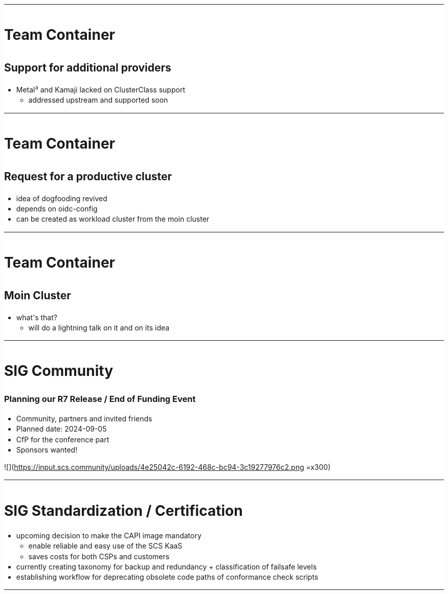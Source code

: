 ----

# Team Container
## Support for additional providers
- Metal³ and Kamaji lacked on ClusterClass support
    - addressed upstream and supported soon

----

# Team Container
## Request for a productive cluster
- idea of dogfooding revived
- depends on oidc-config
- can be created as workload cluster from the moin cluster

----

# Team Container
## Moin Cluster
- what's that?
    - will do a lightning talk on it and on its idea

---

# SIG Community

### Planning our R7 Release / End of Funding Event
* Community, partners and invited friends
* Planned date: 2024-09-05
* CfP for the conference part
* Sponsors wanted! 

![](https://input.scs.community/uploads/4e25042c-6192-468c-bc94-3c19277976c2.png =x300)

---

# SIG Standardization / Certification

- upcoming decision to make the CAPI image mandatory
    - enable reliable and easy use of the SCS KaaS
    - saves costs for both CSPs and customers
- currently creating taxonomy for backup and redundancy + classification of failsafe levels
- establishing workflow for deprecating obsolete code paths of conformance check scripts

---